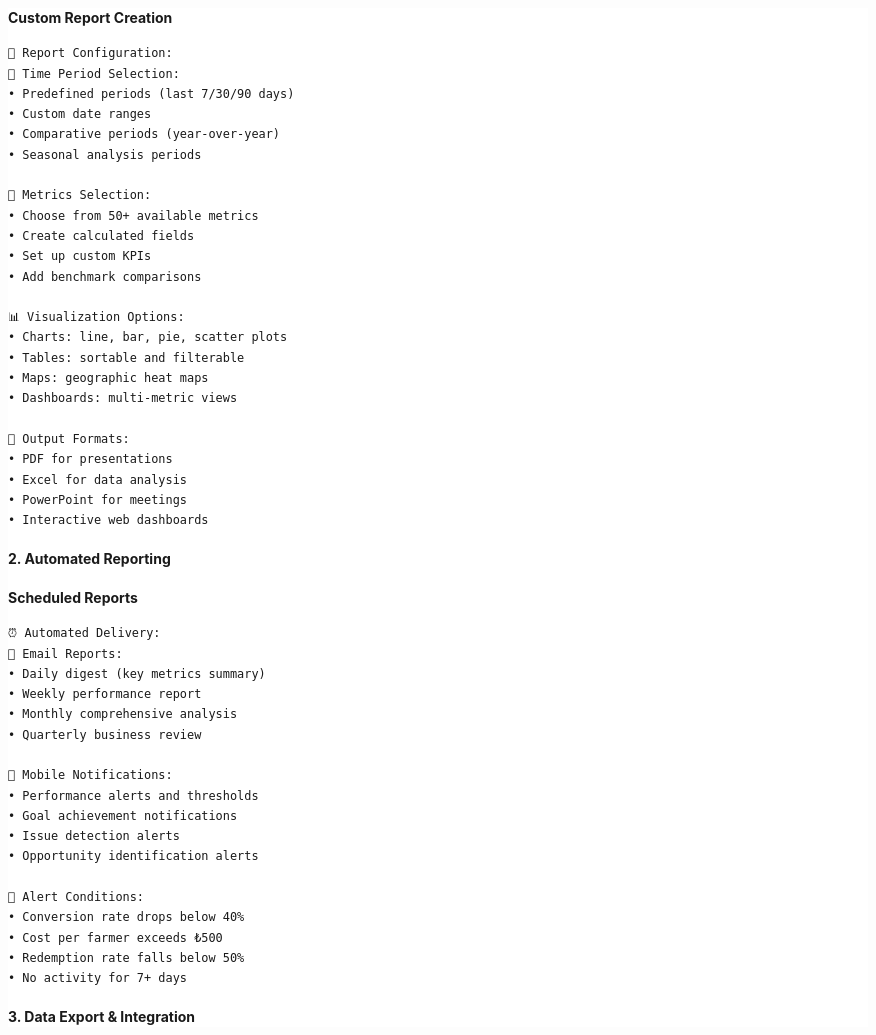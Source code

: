 **Custom Report Creation**
```
🔧 Report Configuration:
📅 Time Period Selection:
• Predefined periods (last 7/30/90 days)
• Custom date ranges
• Comparative periods (year-over-year)
• Seasonal analysis periods

🎯 Metrics Selection:
• Choose from 50+ available metrics
• Create calculated fields
• Set up custom KPIs
• Add benchmark comparisons

📊 Visualization Options:
• Charts: line, bar, pie, scatter plots
• Tables: sortable and filterable
• Maps: geographic heat maps
• Dashboards: multi-metric views

💾 Output Formats:
• PDF for presentations
• Excel for data analysis
• PowerPoint for meetings
• Interactive web dashboards
```

#### 2. Automated Reporting

**Scheduled Reports**
```
⏰ Automated Delivery:
📧 Email Reports:
• Daily digest (key metrics summary)
• Weekly performance report
• Monthly comprehensive analysis
• Quarterly business review

📱 Mobile Notifications:
• Performance alerts and thresholds
• Goal achievement notifications
• Issue detection alerts
• Opportunity identification alerts

🔔 Alert Conditions:
• Conversion rate drops below 40%
• Cost per farmer exceeds ₺500
• Redemption rate falls below 50%
• No activity for 7+ days
```

#### 3. Data Export & Integration
